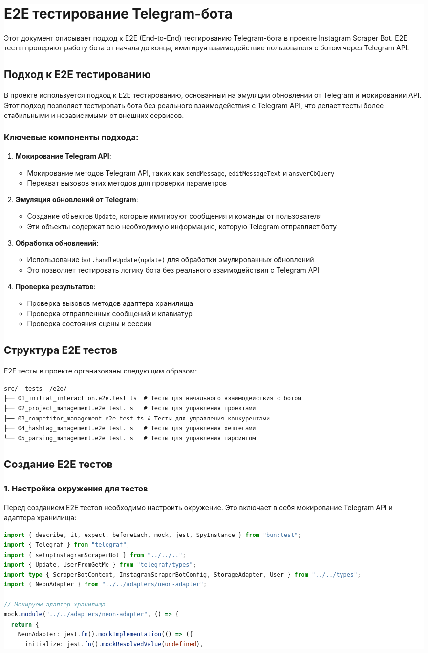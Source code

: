 # E2E тестирование Telegram-бота

Этот документ описывает подход к E2E (End-to-End) тестированию Telegram-бота в проекте Instagram Scraper Bot. E2E тесты проверяют работу бота от начала до конца, имитируя взаимодействие пользователя с ботом через Telegram API.

## Подход к E2E тестированию

В проекте используется подход к E2E тестированию, основанный на эмуляции обновлений от Telegram и мокировании API. Этот подход позволяет тестировать бота без реального взаимодействия с Telegram API, что делает тесты более стабильными и независимыми от внешних сервисов.

### Ключевые компоненты подхода:

1. **Мокирование Telegram API**:
   - Мокирование методов Telegram API, таких как `sendMessage`, `editMessageText` и `answerCbQuery`
   - Перехват вызовов этих методов для проверки параметров

2. **Эмуляция обновлений от Telegram**:
   - Создание объектов `Update`, которые имитируют сообщения и команды от пользователя
   - Эти объекты содержат всю необходимую информацию, которую Telegram отправляет боту

3. **Обработка обновлений**:
   - Использование `bot.handleUpdate(update)` для обработки эмулированных обновлений
   - Это позволяет тестировать логику бота без реального взаимодействия с Telegram API

4. **Проверка результатов**:
   - Проверка вызовов методов адаптера хранилища
   - Проверка отправленных сообщений и клавиатур
   - Проверка состояния сцены и сессии

## Структура E2E тестов

E2E тесты в проекте организованы следующим образом:

```
src/__tests__/e2e/
├── 01_initial_interaction.e2e.test.ts  # Тесты для начального взаимодействия с ботом
├── 02_project_management.e2e.test.ts   # Тесты для управления проектами
├── 03_competitor_management.e2e.test.ts # Тесты для управления конкурентами
├── 04_hashtag_management.e2e.test.ts   # Тесты для управления хештегами
└── 05_parsing_management.e2e.test.ts   # Тесты для управления парсингом
```

## Создание E2E тестов

### 1. Настройка окружения для тестов

Перед созданием E2E тестов необходимо настроить окружение. Это включает в себя мокирование Telegram API и адаптера хранилища:

```typescript
import { describe, it, expect, beforeEach, mock, jest, SpyInstance } from "bun:test";
import { Telegraf } from "telegraf";
import { setupInstagramScraperBot } from "../../..";
import { Update, UserFromGetMe } from "telegraf/types";
import type { ScraperBotContext, InstagramScraperBotConfig, StorageAdapter, User } from "../../types";
import { NeonAdapter } from "../../adapters/neon-adapter";

// Мокируем адаптер хранилища
mock.module("../../adapters/neon-adapter", () => {
  return {
    NeonAdapter: jest.fn().mockImplementation(() => ({
      initialize: jest.fn().mockResolvedValue(undefined),
```